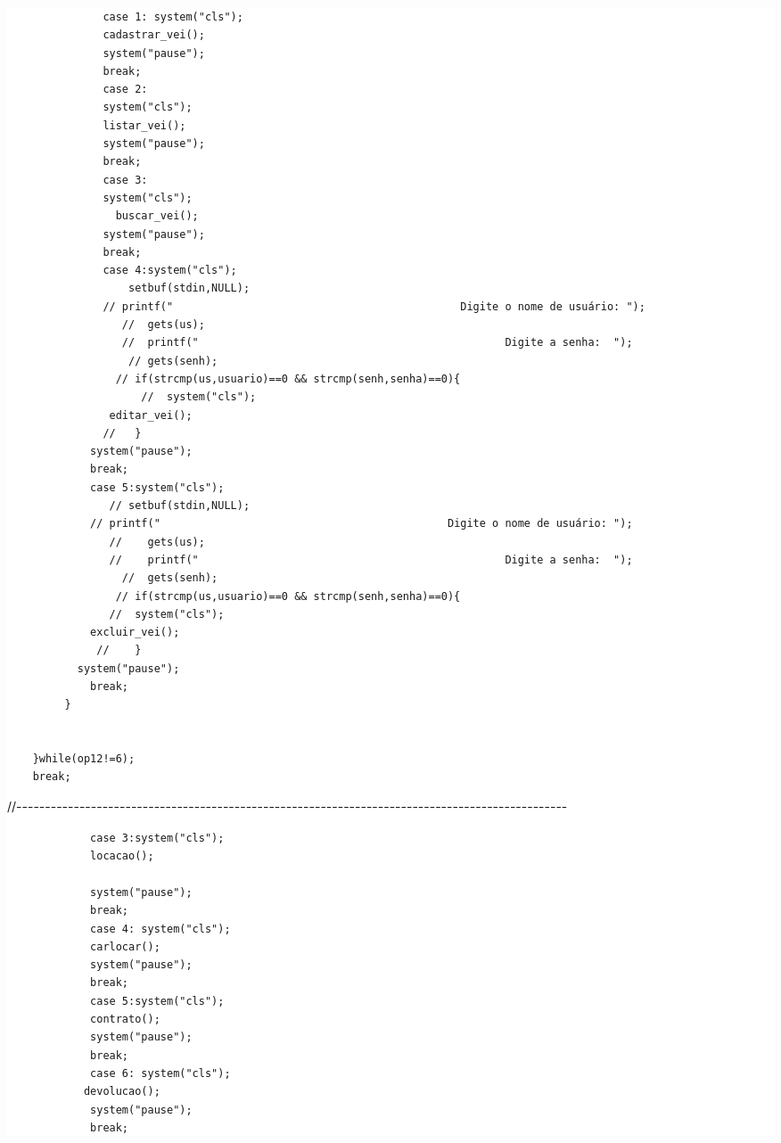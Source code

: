                    case 1: system("cls");
                   cadastrar_vei();
                   system("pause");
                   break;
                   case 2:
                   system("cls");
                   listar_vei();
                   system("pause");
                   break;
                   case 3:
                   system("cls");
                     buscar_vei();
                   system("pause");
                   break;
                   case 4:system("cls");
                       setbuf(stdin,NULL);
                   // printf("                                             Digite o nome de usuário: ");
                      //  gets(us);
                      //  printf("                                                Digite a senha:  ");
                       // gets(senh);
                     // if(strcmp(us,usuario)==0 && strcmp(senh,senha)==0){
                         //  system("cls");
                    editar_vei();
                   //   }
                 system("pause");
                 break;
                 case 5:system("cls");
                    // setbuf(stdin,NULL);
                 // printf("                                             Digite o nome de usuário: ");
                    //    gets(us);
                    //    printf("                                                Digite a senha:  ");
                      //  gets(senh);
                     // if(strcmp(us,usuario)==0 && strcmp(senh,senha)==0){
                    //  system("cls");
                 excluir_vei();
                  //    }
               system("pause");
                 break;
             }


        }while(op12!=6);
        break;
//------------------------------------------------------------------------------------------------

                 case 3:system("cls");
                 locacao();

                 system("pause");
                 break;
                 case 4: system("cls");
                 carlocar();
                 system("pause");
                 break;
                 case 5:system("cls");
                 contrato();
                 system("pause");
                 break;
                 case 6: system("cls");
                devolucao();
                 system("pause");
                 break;
